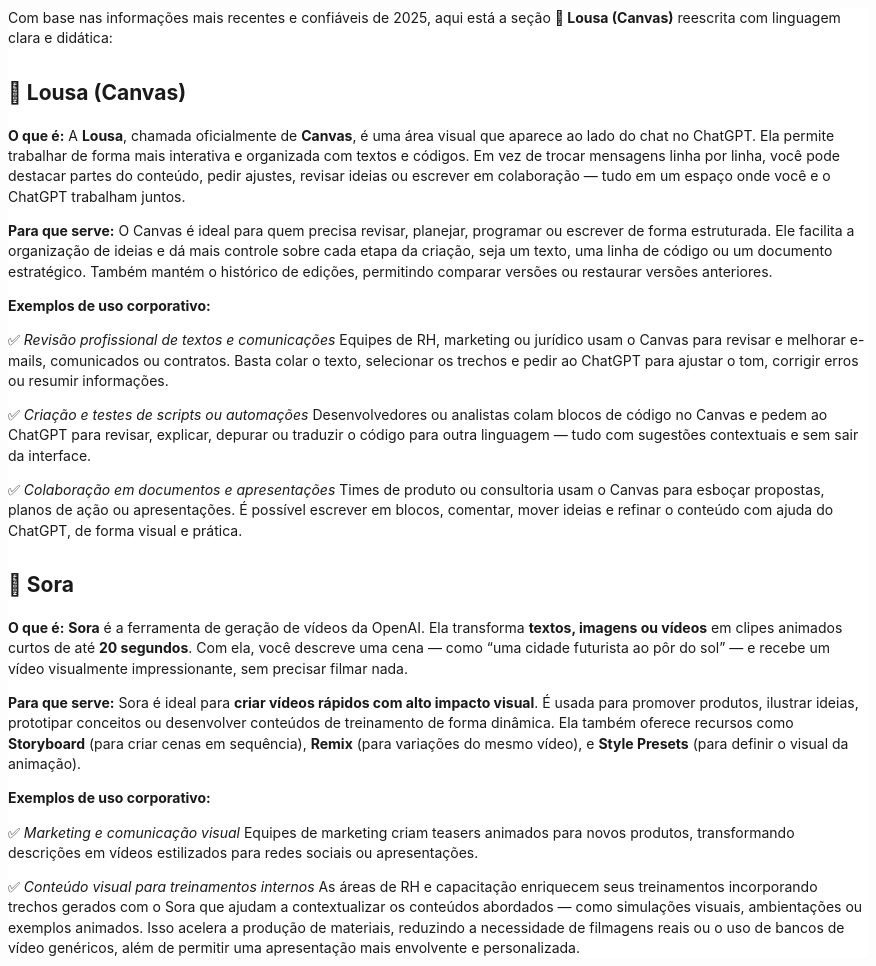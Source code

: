 Com base nas informações mais recentes e confiáveis de 2025, aqui está a seção **🧠 Lousa (Canvas)** reescrita com linguagem clara e didática:

## 🧠 Lousa (Canvas)
**O que é:**
A **Lousa**, chamada oficialmente de **Canvas**, é uma área visual que aparece ao lado do chat no ChatGPT. Ela permite trabalhar de forma mais interativa e organizada com textos e códigos. Em vez de trocar mensagens linha por linha, você pode destacar partes do conteúdo, pedir ajustes, revisar ideias ou escrever em colaboração — tudo em um espaço onde você e o ChatGPT trabalham juntos.

**Para que serve:**
O Canvas é ideal para quem precisa revisar, planejar, programar ou escrever de forma estruturada. Ele facilita a organização de ideias e dá mais controle sobre cada etapa da criação, seja um texto, uma linha de código ou um documento estratégico. Também mantém o histórico de edições, permitindo comparar versões ou restaurar versões anteriores.

**Exemplos de uso corporativo:**

✅ *Revisão profissional de textos e comunicações*
Equipes de RH, marketing ou jurídico usam o Canvas para revisar e melhorar e-mails, comunicados ou contratos. Basta colar o texto, selecionar os trechos e pedir ao ChatGPT para ajustar o tom, corrigir erros ou resumir informações.

✅ *Criação e testes de scripts ou automações*
Desenvolvedores ou analistas colam blocos de código no Canvas e pedem ao ChatGPT para revisar, explicar, depurar ou traduzir o código para outra linguagem — tudo com sugestões contextuais e sem sair da interface.

✅ *Colaboração em documentos e apresentações*
Times de produto ou consultoria usam o Canvas para esboçar propostas, planos de ação ou apresentações. É possível escrever em blocos, comentar, mover ideias e refinar o conteúdo com ajuda do ChatGPT, de forma visual e prática.

## 🎥 Sora

**O que é:**
**Sora** é a ferramenta de geração de vídeos da OpenAI. Ela transforma **textos, imagens ou vídeos** em clipes animados curtos de até **20 segundos**. Com ela, você descreve uma cena — como “uma cidade futurista ao pôr do sol” — e recebe um vídeo visualmente impressionante, sem precisar filmar nada. 

**Para que serve:**
Sora é ideal para **criar vídeos rápidos com alto impacto visual**. É usada para promover produtos, ilustrar ideias, prototipar conceitos ou desenvolver conteúdos de treinamento de forma dinâmica. Ela também oferece recursos como **Storyboard** (para criar cenas em sequência), **Remix** (para variações do mesmo vídeo), e **Style Presets** (para definir o visual da animação).

**Exemplos de uso corporativo:**

✅ *Marketing e comunicação visual*
Equipes de marketing criam teasers animados para novos produtos, transformando descrições em vídeos estilizados para redes sociais ou apresentações.

✅ *Conteúdo visual para treinamentos internos*
As áreas de RH e capacitação enriquecem seus treinamentos incorporando trechos gerados com o Sora que ajudam a contextualizar os conteúdos abordados — como simulações visuais, ambientações ou exemplos animados. Isso acelera a produção de materiais, reduzindo a necessidade de filmagens reais ou o uso de bancos de vídeo genéricos, além de permitir uma apresentação mais envolvente e personalizada.
